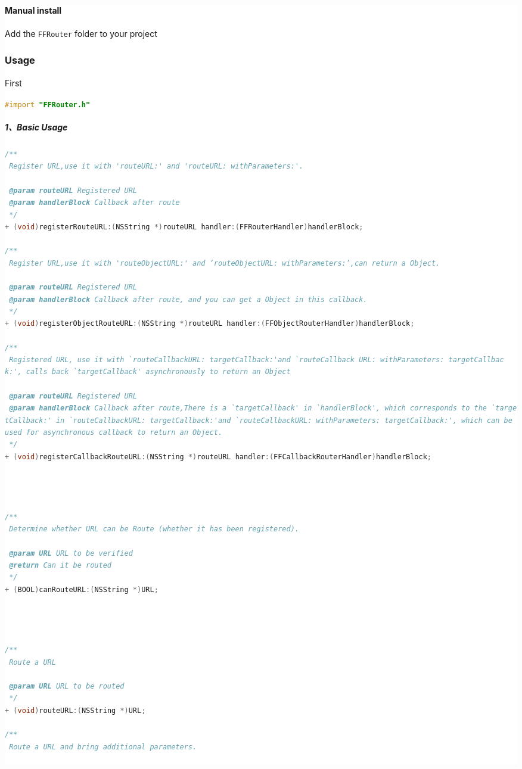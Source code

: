#### Manual install

Add the `FFRouter` folder to your project

### Usage
First
```objective-c
#import "FFRouter.h"
```
##### 1、Basic Usage
```objective-c
/**
 Register URL,use it with 'routeURL:' and 'routeURL: withParameters:'.
 
 @param routeURL Registered URL
 @param handlerBlock Callback after route
 */
+ (void)registerRouteURL:(NSString *)routeURL handler:(FFRouterHandler)handlerBlock;

/**
 Register URL,use it with 'routeObjectURL:' and ‘routeObjectURL: withParameters:’,can return a Object.
 
 @param routeURL Registered URL
 @param handlerBlock Callback after route, and you can get a Object in this callback.
 */
+ (void)registerObjectRouteURL:(NSString *)routeURL handler:(FFObjectRouterHandler)handlerBlock;

/**
 Registered URL, use it with `routeCallbackURL: targetCallback:'and `routeCallback URL: withParameters: targetCallback:', calls back `targetCallback' asynchronously to return an Object
 
 @param routeURL Registered URL
 @param handlerBlock Callback after route,There is a `targetCallback' in `handlerBlock', which corresponds to the `targetCallback:' in `routeCallbackURL: targetCallback:'and `routeCallbackURL: withParameters: targetCallback:', which can be used for asynchronous callback to return an Object.
 */
+ (void)registerCallbackRouteURL:(NSString *)routeURL handler:(FFCallbackRouterHandler)handlerBlock;




/**
 Determine whether URL can be Route (whether it has been registered).
 
 @param URL URL to be verified
 @return Can it be routed
 */
+ (BOOL)canRouteURL:(NSString *)URL;




/**
 Route a URL
 
 @param URL URL to be routed
 */
+ (void)routeURL:(NSString *)URL;

/**
 Route a URL and bring additional parameters.
 
```